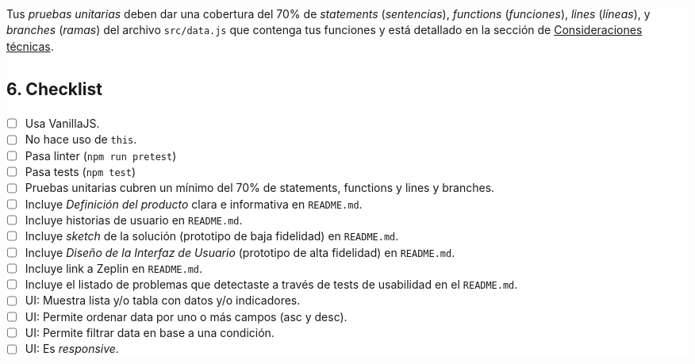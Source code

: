 Tus _pruebas unitarias_ deben dar una cobertura del 70% de _statements_
(_sentencias_), _functions_ (_funciones_), _lines_ (_líneas_), y _branches_
(_ramas_) del archivo `src/data.js` que contenga tus funciones y está detallado
en la sección de [Consideraciones técnicas](#srcdatajs).

## 6. Checklist

* [ ] Usa VanillaJS.
* [ ] No hace uso de `this`.
* [ ] Pasa linter (`npm run pretest`)
* [ ] Pasa tests (`npm test`)
* [ ] Pruebas unitarias cubren un mínimo del 70% de statements, functions y
  lines y branches.
* [ ] Incluye _Definición del producto_ clara e informativa en `README.md`.
* [ ] Incluye historias de usuario en `README.md`.
* [ ] Incluye _sketch_ de la solución (prototipo de baja fidelidad) en
  `README.md`.
* [ ] Incluye _Diseño de la Interfaz de Usuario_ (prototipo de alta fidelidad)
  en `README.md`.
* [ ] Incluye link a Zeplin en `README.md`.
* [ ] Incluye el listado de problemas que detectaste a través de tests de
  usabilidad en el `README.md`.
* [ ] UI: Muestra lista y/o tabla con datos y/o indicadores.
* [ ] UI: Permite ordenar data por uno o más campos (asc y desc).
* [ ] UI: Permite filtrar data en base a una condición.
* [ ] UI: Es _responsive_.
